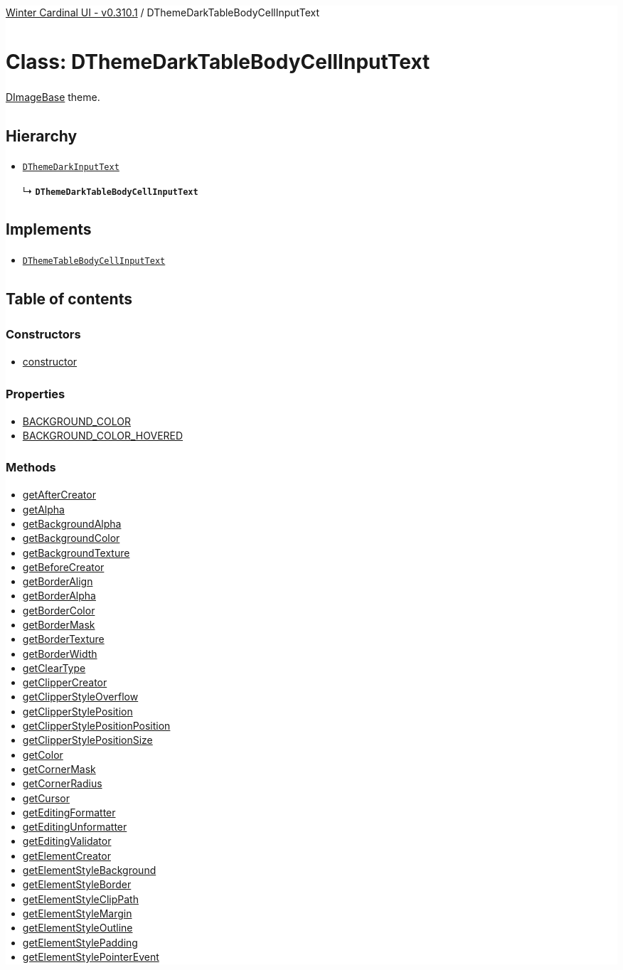 [Winter Cardinal UI - v0.310.1](../index.md) / DThemeDarkTableBodyCellInputText

# Class: DThemeDarkTableBodyCellInputText

[DImageBase](DImageBase.md) theme.

## Hierarchy

- [`DThemeDarkInputText`](DThemeDarkInputText.md)

  ↳ **`DThemeDarkTableBodyCellInputText`**

## Implements

- [`DThemeTableBodyCellInputText`](../interfaces/DThemeTableBodyCellInputText.md)

## Table of contents

### Constructors

- [constructor](DThemeDarkTableBodyCellInputText.md#constructor)

### Properties

- [BACKGROUND\_COLOR](DThemeDarkTableBodyCellInputText.md#background_color)
- [BACKGROUND\_COLOR\_HOVERED](DThemeDarkTableBodyCellInputText.md#background_color_hovered)

### Methods

- [getAfterCreator](DThemeDarkTableBodyCellInputText.md#getaftercreator)
- [getAlpha](DThemeDarkTableBodyCellInputText.md#getalpha)
- [getBackgroundAlpha](DThemeDarkTableBodyCellInputText.md#getbackgroundalpha)
- [getBackgroundColor](DThemeDarkTableBodyCellInputText.md#getbackgroundcolor)
- [getBackgroundTexture](DThemeDarkTableBodyCellInputText.md#getbackgroundtexture)
- [getBeforeCreator](DThemeDarkTableBodyCellInputText.md#getbeforecreator)
- [getBorderAlign](DThemeDarkTableBodyCellInputText.md#getborderalign)
- [getBorderAlpha](DThemeDarkTableBodyCellInputText.md#getborderalpha)
- [getBorderColor](DThemeDarkTableBodyCellInputText.md#getbordercolor)
- [getBorderMask](DThemeDarkTableBodyCellInputText.md#getbordermask)
- [getBorderTexture](DThemeDarkTableBodyCellInputText.md#getbordertexture)
- [getBorderWidth](DThemeDarkTableBodyCellInputText.md#getborderwidth)
- [getClearType](DThemeDarkTableBodyCellInputText.md#getcleartype)
- [getClipperCreator](DThemeDarkTableBodyCellInputText.md#getclippercreator)
- [getClipperStyleOverflow](DThemeDarkTableBodyCellInputText.md#getclipperstyleoverflow)
- [getClipperStylePosition](DThemeDarkTableBodyCellInputText.md#getclipperstyleposition)
- [getClipperStylePositionPosition](DThemeDarkTableBodyCellInputText.md#getclipperstylepositionposition)
- [getClipperStylePositionSize](DThemeDarkTableBodyCellInputText.md#getclipperstylepositionsize)
- [getColor](DThemeDarkTableBodyCellInputText.md#getcolor)
- [getCornerMask](DThemeDarkTableBodyCellInputText.md#getcornermask)
- [getCornerRadius](DThemeDarkTableBodyCellInputText.md#getcornerradius)
- [getCursor](DThemeDarkTableBodyCellInputText.md#getcursor)
- [getEditingFormatter](DThemeDarkTableBodyCellInputText.md#geteditingformatter)
- [getEditingUnformatter](DThemeDarkTableBodyCellInputText.md#geteditingunformatter)
- [getEditingValidator](DThemeDarkTableBodyCellInputText.md#geteditingvalidator)
- [getElementCreator](DThemeDarkTableBodyCellInputText.md#getelementcreator)
- [getElementStyleBackground](DThemeDarkTableBodyCellInputText.md#getelementstylebackground)
- [getElementStyleBorder](DThemeDarkTableBodyCellInputText.md#getelementstyleborder)
- [getElementStyleClipPath](DThemeDarkTableBodyCellInputText.md#getelementstyleclippath)
- [getElementStyleMargin](DThemeDarkTableBodyCellInputText.md#getelementstylemargin)
- [getElementStyleOutline](DThemeDarkTableBodyCellInputText.md#getelementstyleoutline)
- [getElementStylePadding](DThemeDarkTableBodyCellInputText.md#getelementstylepadding)
- [getElementStylePointerEvent](DThemeDarkTableBodyCellInputText.md#getelementstylepointerevent)